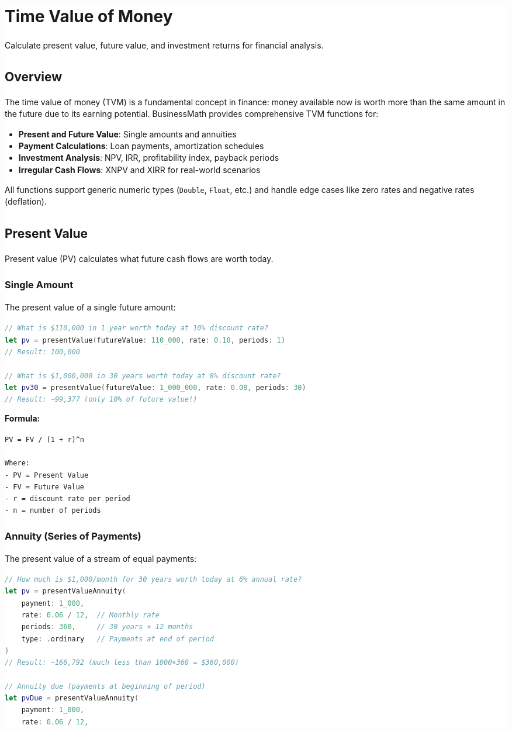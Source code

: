 # Time Value of Money

Calculate present value, future value, and investment returns for financial analysis.

## Overview

The time value of money (TVM) is a fundamental concept in finance: money available now is worth more than the same amount in the future due to its earning potential. BusinessMath provides comprehensive TVM functions for:

- **Present and Future Value**: Single amounts and annuities
- **Payment Calculations**: Loan payments, amortization schedules
- **Investment Analysis**: NPV, IRR, profitability index, payback periods
- **Irregular Cash Flows**: XNPV and XIRR for real-world scenarios

All functions support generic numeric types (`Double`, `Float`, etc.) and handle edge cases like zero rates and negative rates (deflation).

## Present Value

Present value (PV) calculates what future cash flows are worth today.

### Single Amount

The present value of a single future amount:

```swift
// What is $110,000 in 1 year worth today at 10% discount rate?
let pv = presentValue(futureValue: 110_000, rate: 0.10, periods: 1)
// Result: 100,000

// What is $1,000,000 in 30 years worth today at 8% discount rate?
let pv30 = presentValue(futureValue: 1_000_000, rate: 0.08, periods: 30)
// Result: ~99,377 (only 10% of future value!)
```

**Formula:**

```
PV = FV / (1 + r)^n

Where:
- PV = Present Value
- FV = Future Value
- r = discount rate per period
- n = number of periods
```

### Annuity (Series of Payments)

The present value of a stream of equal payments:

```swift
// How much is $1,000/month for 30 years worth today at 6% annual rate?
let pv = presentValueAnnuity(
    payment: 1_000,
    rate: 0.06 / 12,  // Monthly rate
    periods: 360,     // 30 years × 12 months
    type: .ordinary   // Payments at end of period
)
// Result: ~166,792 (much less than 1000×360 = $360,000)

// Annuity due (payments at beginning of period)
let pvDue = presentValueAnnuity(
    payment: 1_000,
    rate: 0.06 / 12,
```